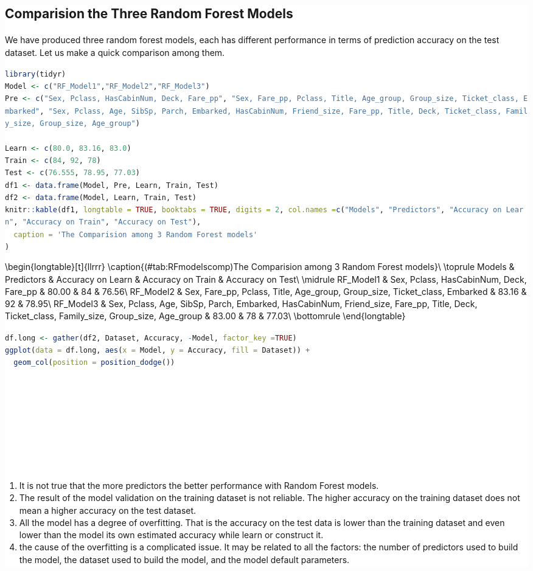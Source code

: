 ## Comparision the Three Random Forest Models

We have produced three random forest models, each has different performance in terms of prediction accuracy on the test dataset. Let us make a quick comparison among them.


```r
library(tidyr)
Model <- c("RF_Model1","RF_Model2","RF_Model3")
Pre <- c("Sex, Pclass, HasCabinNum, Deck, Fare_pp", "Sex, Fare_pp, Pclass, Title, Age_group, Group_size, Ticket_class, Embarked", "Sex, Pclass, Age, SibSp, Parch, Embarked, HasCabinNum, Friend_size, Fare_pp, Title, Deck, Ticket_class, Family_size, Group_size, Age_group")

Learn <- c(80.0, 83.16, 83.0)
Train <- c(84, 92, 78)
Test <- c(76.555, 78.95, 77.03)
df1 <- data.frame(Model, Pre, Learn, Train, Test)
df2 <- data.frame(Model, Learn, Train, Test)
knitr::kable(df1, longtable = TRUE, booktabs = TRUE, digits = 2, col.names =c("Models", "Predictors", "Accuracy on Learn", "Accuracy on Train", "Accuracy on Test"), 
  caption = 'The Comparision among 3 Random Forest models'
)
```


\begin{longtable}[t]{llrrr}
\caption{(\#tab:RFmodelscomp)The Comparision among 3 Random Forest models}\\
\toprule
Models & Predictors & Accuracy on Learn & Accuracy on Train & Accuracy on Test\\
\midrule
RF\_Model1 & Sex, Pclass, HasCabinNum, Deck, Fare\_pp & 80.00 & 84 & 76.56\\
RF\_Model2 & Sex, Fare\_pp, Pclass, Title, Age\_group, Group\_size, Ticket\_class, Embarked & 83.16 & 92 & 78.95\\
RF\_Model3 & Sex, Pclass, Age, SibSp, Parch, Embarked, HasCabinNum, Friend\_size, Fare\_pp, Title, Deck, Ticket\_class, Family\_size, Group\_size, Age\_group & 83.00 & 78 & 77.03\\
\bottomrule
\end{longtable}

```r
df.long <- gather(df2, Dataset, Accuracy, -Model, factor_key =TRUE)
ggplot(data = df.long, aes(x = Model, y = Accuracy, fill = Dataset)) +
  geom_col(position = position_dodge()) 
```

![(\#fig:RFmodelcompare)Random Froest models' accuracy on model learning, Train dataset and Test dataset.](09-random-forest_files/figure-latex/RFmodelcompare-1.pdf) 

1. It is not true that the more predictors the better performance with Random Forest models.
2. The result of the model validation on the training dataset is not reliable. The higher accuracy on the training dataset does not mean a higher accuracy on the test dataset. 
3. All the model has a degree of overfitting. That is the accuracy on the test data is lower than the training dataset and even lower than the model its own estimated accuracy while learn or construct it.
4. the cause of the overfitting is a complicated issue. It may be related to all the factors: the number of predictors used to build the model, the dataset used to build the model, and the model default parameters.

